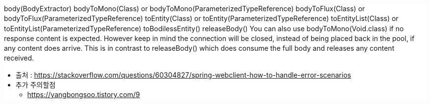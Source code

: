 body(BodyExtractor)
bodyToMono(Class) or bodyToMono(ParameterizedTypeReference)
bodyToFlux(Class) or bodyToFlux(ParameterizedTypeReference)
toEntity(Class) or toEntity(ParameterizedTypeReference)
toEntityList(Class) or toEntityList(ParameterizedTypeReference)
toBodilessEntity()
releaseBody()
You can also use bodyToMono(Void.class) if no response content is expected. However keep in mind the connection will be closed, instead of being placed back in the pool, if any content does arrive. This is in contrast to releaseBody() which does consume the full body and releases any content received.

  - 출처 : https://stackoverflow.com/questions/60304827/spring-webclient-how-to-handle-error-scenarios
  - 추가 주의할점
    - https://yangbongsoo.tistory.com/9

 	